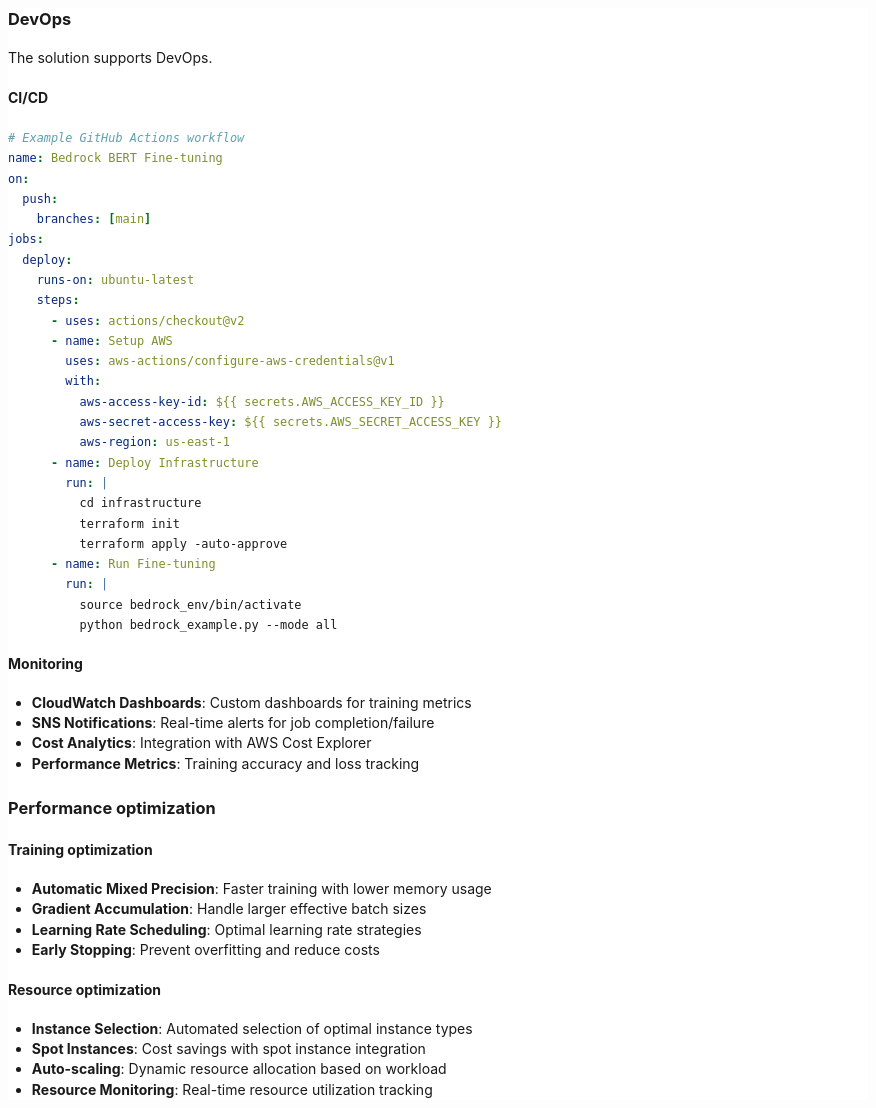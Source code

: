 ### **DevOps**

The solution supports DevOps.

#### CI/CD
```yaml
# Example GitHub Actions workflow
name: Bedrock BERT Fine-tuning
on:
  push:
    branches: [main]
jobs:
  deploy:
    runs-on: ubuntu-latest
    steps:
      - uses: actions/checkout@v2
      - name: Setup AWS
        uses: aws-actions/configure-aws-credentials@v1
        with:
          aws-access-key-id: ${{ secrets.AWS_ACCESS_KEY_ID }}
          aws-secret-access-key: ${{ secrets.AWS_SECRET_ACCESS_KEY }}
          aws-region: us-east-1
      - name: Deploy Infrastructure
        run: |
          cd infrastructure
          terraform init
          terraform apply -auto-approve
      - name: Run Fine-tuning
        run: |
          source bedrock_env/bin/activate
          python bedrock_example.py --mode all
```

#### Monitoring
- **CloudWatch Dashboards**: Custom dashboards for training metrics
- **SNS Notifications**: Real-time alerts for job completion/failure
- **Cost Analytics**: Integration with AWS Cost Explorer
- **Performance Metrics**: Training accuracy and loss tracking

### **Performance optimization**

#### Training optimization
- **Automatic Mixed Precision**: Faster training with lower memory usage
- **Gradient Accumulation**: Handle larger effective batch sizes
- **Learning Rate Scheduling**: Optimal learning rate strategies
- **Early Stopping**: Prevent overfitting and reduce costs

#### Resource optimization
- **Instance Selection**: Automated selection of optimal instance types
- **Spot Instances**: Cost savings with spot instance integration
- **Auto-scaling**: Dynamic resource allocation based on workload
- **Resource Monitoring**: Real-time resource utilization tracking
